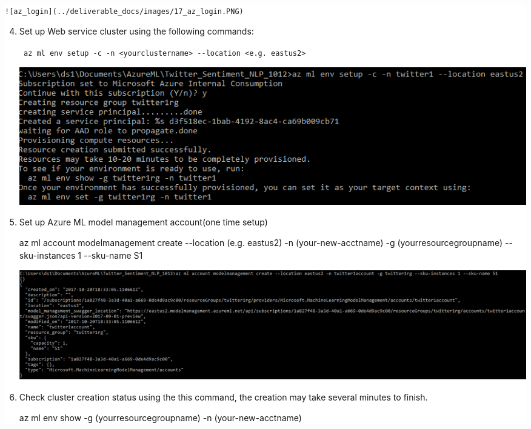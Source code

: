     ![az_login](../deliverable_docs/images/17_az_login.PNG)

4. Set up Web service cluster using the following commands:
            
        az ml env setup -c -n <yourclustername> --location <e.g. eastus2>

    ![env_setup](../deliverable_docs/images/18_az_ml_env_setup.PNG)

5. Set up Azure ML model management account(one time setup)

    az ml account modelmanagement create --location (e.g. eastus2) -n (your-new-acctname) -g (yourresourcegroupname) --sku-instances 1 --sku-name S1

    ![model_management_setup](../deliverable_docs/images/19_az_ml_account_modelmanagement_setup.PNG)

6. Check cluster creation status using the this command, the creation may take several minutes to finish.

    az ml env show -g (yourresourcegroupname) -n (your-new-acctname)
